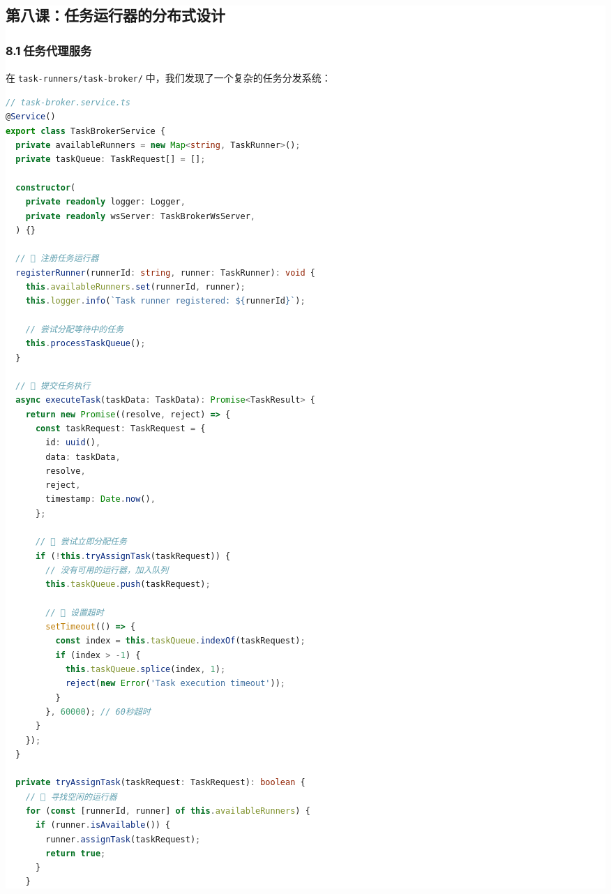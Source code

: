 ## 第八课：任务运行器的分布式设计

### 8.1 任务代理服务

在 `task-runners/task-broker/` 中，我们发现了一个复杂的任务分发系统：

```typescript
// task-broker.service.ts
@Service()
export class TaskBrokerService {
  private availableRunners = new Map<string, TaskRunner>();
  private taskQueue: TaskRequest[] = [];

  constructor(
    private readonly logger: Logger,
    private readonly wsServer: TaskBrokerWsServer,
  ) {}

  // 🎯 注册任务运行器
  registerRunner(runnerId: string, runner: TaskRunner): void {
    this.availableRunners.set(runnerId, runner);
    this.logger.info(`Task runner registered: ${runnerId}`);
    
    // 尝试分配等待中的任务
    this.processTaskQueue();
  }

  // 🎯 提交任务执行
  async executeTask(taskData: TaskData): Promise<TaskResult> {
    return new Promise((resolve, reject) => {
      const taskRequest: TaskRequest = {
        id: uuid(),
        data: taskData,
        resolve,
        reject,
        timestamp: Date.now(),
      };

      // 🎯 尝试立即分配任务
      if (!this.tryAssignTask(taskRequest)) {
        // 没有可用的运行器，加入队列
        this.taskQueue.push(taskRequest);
        
        // 🎯 设置超时
        setTimeout(() => {
          const index = this.taskQueue.indexOf(taskRequest);
          if (index > -1) {
            this.taskQueue.splice(index, 1);
            reject(new Error('Task execution timeout'));
          }
        }, 60000); // 60秒超时
      }
    });
  }

  private tryAssignTask(taskRequest: TaskRequest): boolean {
    // 🎯 寻找空闲的运行器
    for (const [runnerId, runner] of this.availableRunners) {
      if (runner.isAvailable()) {
        runner.assignTask(taskRequest);
        return true;
      }
    }
```